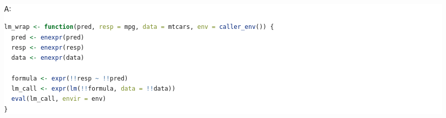 A:

``` r
lm_wrap <- function(pred, resp = mpg, data = mtcars, env = caller_env()) {
  pred <- enexpr(pred)
  resp <- enexpr(resp)
  data <- enexpr(data)
  
  formula <- expr(!!resp ~ !!pred)
  lm_call <- expr(lm(!!formula, data = !!data))
  eval(lm_call, envir = env)
}
```
